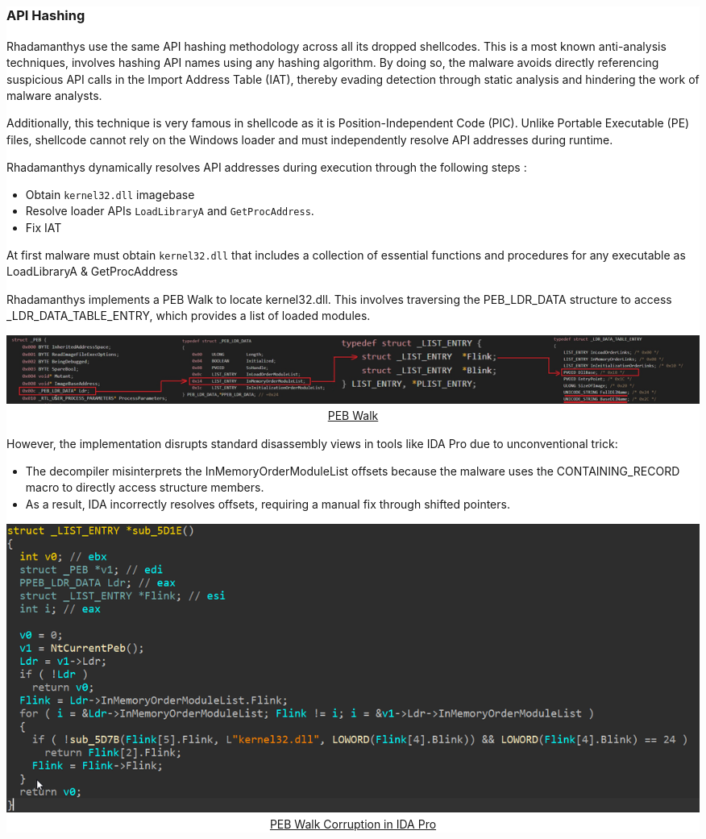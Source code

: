 ### API Hashing

Rhadamanthys use the same API hashing  methodology across all its dropped shellcodes. This is a most known anti-analysis techniques, involves hashing API names using any hashing algorithm. By doing so, the malware avoids directly referencing suspicious API calls in the Import Address Table (IAT), thereby evading detection through static analysis and hindering the work of malware analysts.

Additionally, this technique is very famous in shellcode as it is Position-Independent Code (PIC). Unlike Portable Executable (PE) files, shellcode cannot rely on the Windows loader and must independently resolve API addresses during runtime.

Rhadamanthys dynamically resolves API addresses during execution through the following steps :
- Obtain `kernel32.dll` imagebase 
- Resolve loader APIs `LoadLibraryA` and `GetProcAddress`.
- Fix IAT 

At first malware must obtain `kernel32.dll` that includes a collection of essential functions and procedures for any executable as LoadLibraryA & GetProcAddress    

Rhadamanthys implements a PEB Walk to locate kernel32.dll. This involves traversing the PEB_LDR_DATA structure to access _LDR_DATA_TABLE_ENTRY, which provides a list of loaded modules. 

<p style="text-align: center;">
  <img src="Images/31_pebwalkview.jpg" alt="Sample Image" style="max-width: 100%;"/>
  <br/>
  <ins>PEB Walk</ins>
</p>

However, the implementation disrupts standard disassembly views in tools like IDA Pro due to unconventional trick: 
- The decompiler misinterprets the InMemoryOrderModuleList offsets because the malware uses the CONTAINING_RECORD macro to directly access structure members.
- As a result, IDA incorrectly resolves offsets, requiring a manual fix through shifted pointers.

<p style="text-align: center;">
  <img src="Images/32_ida_before.png" alt="Sample Image" style="max-width: 100%;"/>
  <br/>
  <ins>PEB Walk Corruption in IDA Pro</ins>
</p>
